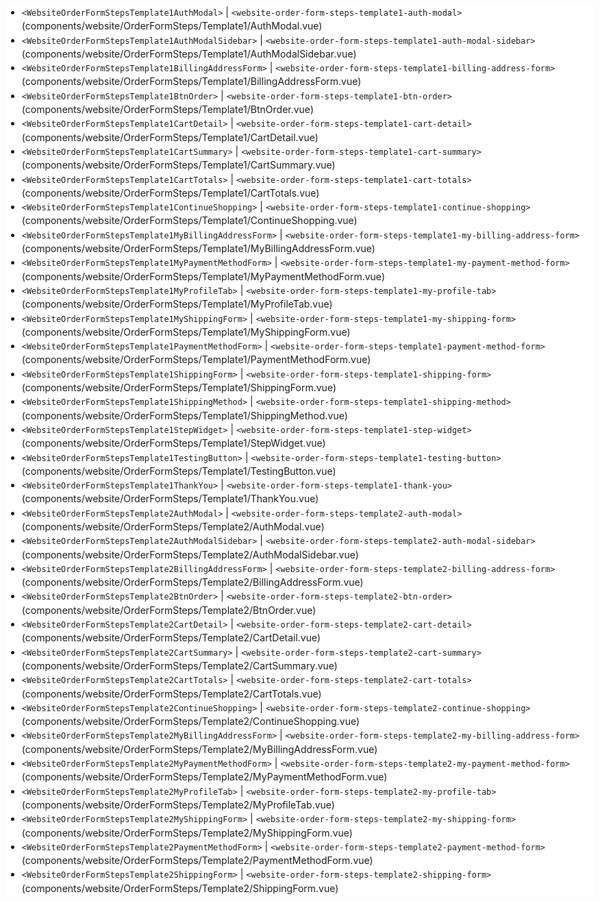 - `<WebsiteOrderFormStepsTemplate1AuthModal>` | `<website-order-form-steps-template1-auth-modal>` (components/website/OrderFormSteps/Template1/AuthModal.vue)
- `<WebsiteOrderFormStepsTemplate1AuthModalSidebar>` | `<website-order-form-steps-template1-auth-modal-sidebar>` (components/website/OrderFormSteps/Template1/AuthModalSidebar.vue)
- `<WebsiteOrderFormStepsTemplate1BillingAddressForm>` | `<website-order-form-steps-template1-billing-address-form>` (components/website/OrderFormSteps/Template1/BillingAddressForm.vue)
- `<WebsiteOrderFormStepsTemplate1BtnOrder>` | `<website-order-form-steps-template1-btn-order>` (components/website/OrderFormSteps/Template1/BtnOrder.vue)
- `<WebsiteOrderFormStepsTemplate1CartDetail>` | `<website-order-form-steps-template1-cart-detail>` (components/website/OrderFormSteps/Template1/CartDetail.vue)
- `<WebsiteOrderFormStepsTemplate1CartSummary>` | `<website-order-form-steps-template1-cart-summary>` (components/website/OrderFormSteps/Template1/CartSummary.vue)
- `<WebsiteOrderFormStepsTemplate1CartTotals>` | `<website-order-form-steps-template1-cart-totals>` (components/website/OrderFormSteps/Template1/CartTotals.vue)
- `<WebsiteOrderFormStepsTemplate1ContinueShopping>` | `<website-order-form-steps-template1-continue-shopping>` (components/website/OrderFormSteps/Template1/ContinueShopping.vue)
- `<WebsiteOrderFormStepsTemplate1MyBillingAddressForm>` | `<website-order-form-steps-template1-my-billing-address-form>` (components/website/OrderFormSteps/Template1/MyBillingAddressForm.vue)
- `<WebsiteOrderFormStepsTemplate1MyPaymentMethodForm>` | `<website-order-form-steps-template1-my-payment-method-form>` (components/website/OrderFormSteps/Template1/MyPaymentMethodForm.vue)
- `<WebsiteOrderFormStepsTemplate1MyProfileTab>` | `<website-order-form-steps-template1-my-profile-tab>` (components/website/OrderFormSteps/Template1/MyProfileTab.vue)
- `<WebsiteOrderFormStepsTemplate1MyShippingForm>` | `<website-order-form-steps-template1-my-shipping-form>` (components/website/OrderFormSteps/Template1/MyShippingForm.vue)
- `<WebsiteOrderFormStepsTemplate1PaymentMethodForm>` | `<website-order-form-steps-template1-payment-method-form>` (components/website/OrderFormSteps/Template1/PaymentMethodForm.vue)
- `<WebsiteOrderFormStepsTemplate1ShippingForm>` | `<website-order-form-steps-template1-shipping-form>` (components/website/OrderFormSteps/Template1/ShippingForm.vue)
- `<WebsiteOrderFormStepsTemplate1ShippingMethod>` | `<website-order-form-steps-template1-shipping-method>` (components/website/OrderFormSteps/Template1/ShippingMethod.vue)
- `<WebsiteOrderFormStepsTemplate1StepWidget>` | `<website-order-form-steps-template1-step-widget>` (components/website/OrderFormSteps/Template1/StepWidget.vue)
- `<WebsiteOrderFormStepsTemplate1TestingButton>` | `<website-order-form-steps-template1-testing-button>` (components/website/OrderFormSteps/Template1/TestingButton.vue)
- `<WebsiteOrderFormStepsTemplate1ThankYou>` | `<website-order-form-steps-template1-thank-you>` (components/website/OrderFormSteps/Template1/ThankYou.vue)
- `<WebsiteOrderFormStepsTemplate2AuthModal>` | `<website-order-form-steps-template2-auth-modal>` (components/website/OrderFormSteps/Template2/AuthModal.vue)
- `<WebsiteOrderFormStepsTemplate2AuthModalSidebar>` | `<website-order-form-steps-template2-auth-modal-sidebar>` (components/website/OrderFormSteps/Template2/AuthModalSidebar.vue)
- `<WebsiteOrderFormStepsTemplate2BillingAddressForm>` | `<website-order-form-steps-template2-billing-address-form>` (components/website/OrderFormSteps/Template2/BillingAddressForm.vue)
- `<WebsiteOrderFormStepsTemplate2BtnOrder>` | `<website-order-form-steps-template2-btn-order>` (components/website/OrderFormSteps/Template2/BtnOrder.vue)
- `<WebsiteOrderFormStepsTemplate2CartDetail>` | `<website-order-form-steps-template2-cart-detail>` (components/website/OrderFormSteps/Template2/CartDetail.vue)
- `<WebsiteOrderFormStepsTemplate2CartSummary>` | `<website-order-form-steps-template2-cart-summary>` (components/website/OrderFormSteps/Template2/CartSummary.vue)
- `<WebsiteOrderFormStepsTemplate2CartTotals>` | `<website-order-form-steps-template2-cart-totals>` (components/website/OrderFormSteps/Template2/CartTotals.vue)
- `<WebsiteOrderFormStepsTemplate2ContinueShopping>` | `<website-order-form-steps-template2-continue-shopping>` (components/website/OrderFormSteps/Template2/ContinueShopping.vue)
- `<WebsiteOrderFormStepsTemplate2MyBillingAddressForm>` | `<website-order-form-steps-template2-my-billing-address-form>` (components/website/OrderFormSteps/Template2/MyBillingAddressForm.vue)
- `<WebsiteOrderFormStepsTemplate2MyPaymentMethodForm>` | `<website-order-form-steps-template2-my-payment-method-form>` (components/website/OrderFormSteps/Template2/MyPaymentMethodForm.vue)
- `<WebsiteOrderFormStepsTemplate2MyProfileTab>` | `<website-order-form-steps-template2-my-profile-tab>` (components/website/OrderFormSteps/Template2/MyProfileTab.vue)
- `<WebsiteOrderFormStepsTemplate2MyShippingForm>` | `<website-order-form-steps-template2-my-shipping-form>` (components/website/OrderFormSteps/Template2/MyShippingForm.vue)
- `<WebsiteOrderFormStepsTemplate2PaymentMethodForm>` | `<website-order-form-steps-template2-payment-method-form>` (components/website/OrderFormSteps/Template2/PaymentMethodForm.vue)
- `<WebsiteOrderFormStepsTemplate2ShippingForm>` | `<website-order-form-steps-template2-shipping-form>` (components/website/OrderFormSteps/Template2/ShippingForm.vue)